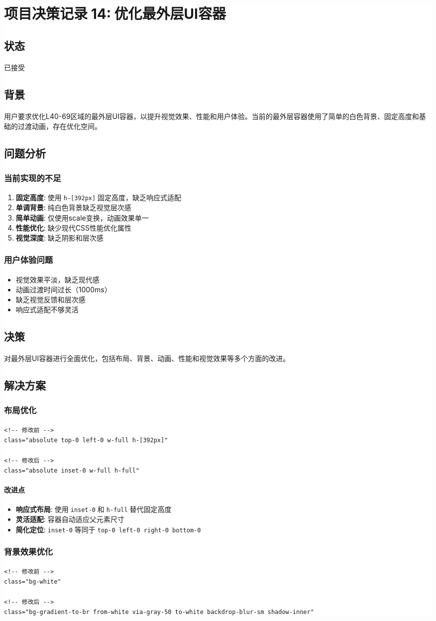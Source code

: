 # 项目决策记录 14: 优化最外层UI容器

## 状态
已接受

## 背景
用户要求优化L40-69区域的最外层UI容器，以提升视觉效果、性能和用户体验。当前的最外层容器使用了简单的白色背景、固定高度和基础的过渡动画，存在优化空间。

## 问题分析

### 当前实现的不足
1. **固定高度**: 使用 `h-[392px]` 固定高度，缺乏响应式适配
2. **单调背景**: 纯白色背景缺乏视觉层次感
3. **简单动画**: 仅使用scale变换，动画效果单一
4. **性能优化**: 缺少现代CSS性能优化属性
5. **视觉深度**: 缺乏阴影和层次感

### 用户体验问题
- 视觉效果平淡，缺乏现代感
- 动画过渡时间过长（1000ms）
- 缺乏视觉反馈和层次感
- 响应式适配不够灵活

## 决策
对最外层UI容器进行全面优化，包括布局、背景、动画、性能和视觉效果等多个方面的改进。

## 解决方案

### 布局优化
```vue
<!-- 修改前 -->
class="absolute top-0 left-0 w-full h-[392px]"

<!-- 修改后 -->
class="absolute inset-0 w-full h-full"
```

#### 改进点
- **响应式布局**: 使用 `inset-0` 和 `h-full` 替代固定高度
- **灵活适配**: 容器自动适应父元素尺寸
- **简化定位**: `inset-0` 等同于 `top-0 left-0 right-0 bottom-0`

### 背景效果优化
```vue
<!-- 修改前 -->
class="bg-white"

<!-- 修改后 -->
class="bg-gradient-to-br from-white via-gray-50 to-white backdrop-blur-sm shadow-inner"
```
